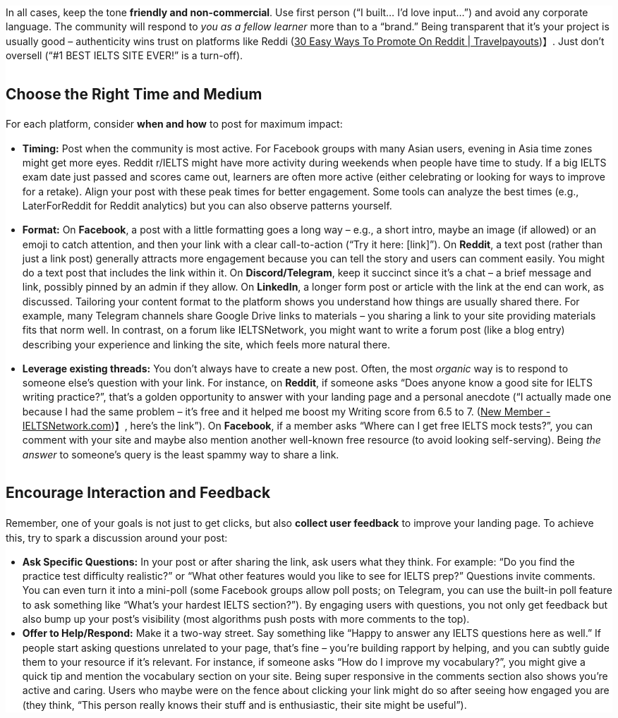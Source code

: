In all cases, keep the tone **friendly and non-commercial**. Use first person (“I built… I’d love input…”) and avoid any corporate language. The community will respond to _you as a fellow learner_ more than to a “brand.” Being transparent that it’s your project is usually good – authenticity wins trust on platforms like Reddi ([30 Easy Ways To Promote On Reddit | Travelpayouts](https://www.travelpayouts.com/blog/how-to-promote-on-reddit/#:~:text=To%20advertise%20on%20Reddit%2C%20you,engage%20them%20in%20the%20discussion))】. Just don’t oversell (“#1 BEST IELTS SITE EVER!” is a turn-off).

## Choose the Right Time and Medium

For each platform, consider **when and how** to post for maximum impact:

- **Timing:** Post when the community is most active. For Facebook groups with many Asian users, evening in Asia time zones might get more eyes. Reddit r/IELTS might have more activity during weekends when people have time to study. If a big IELTS exam date just passed and scores came out, learners are often more active (either celebrating or looking for ways to improve for a retake). Align your post with these peak times for better engagement. Some tools can analyze the best times (e.g., LaterForReddit for Reddit analytics) but you can also observe patterns yourself.
- **Format:** On **Facebook**, a post with a little formatting goes a long way – e.g., a short intro, maybe an image (if allowed) or an emoji to catch attention, and then your link with a clear call-to-action (“Try it here: [link]”). On **Reddit**, a text post (rather than just a link post) generally attracts more engagement because you can tell the story and users can comment easily. You might do a text post that includes the link within it. On **Discord/Telegram**, keep it succinct since it’s a chat – a brief message and link, possibly pinned by an admin if they allow. On **LinkedIn**, a longer form post or article with the link at the end can work, as discussed. Tailoring your content format to the platform shows you understand how things are usually shared there. For example, many Telegram channels share Google Drive links to materials – you sharing a link to your site providing materials fits that norm well. In contrast, on a forum like IELTSNetwork, you might want to write a forum post (like a blog entry) describing your experience and linking the site, which feels more natural there.

- **Leverage existing threads:** You don’t always have to create a new post. Often, the most _organic_ way is to respond to someone else’s question with your link. For instance, on **Reddit**, if someone asks “Does anyone know a good site for IELTS writing practice?”, that’s a golden opportunity to answer with your landing page and a personal anecdote (“I actually made one because I had the same problem – it’s free and it helped me boost my Writing score from 6.5 to 7. ([New Member - IELTSNetwork.com](https://ieltsnetwork.com/viewtopic.php?t=688#:~:text=Hi%20friends%2C))】, here’s the link”). On **Facebook**, if a member asks “Where can I get free IELTS mock tests?”, you can comment with your site and maybe also mention another well-known free resource (to avoid looking self-serving). Being _the answer_ to someone’s query is the least spammy way to share a link.

## Encourage Interaction and Feedback

Remember, one of your goals is not just to get clicks, but also **collect user feedback** to improve your landing page. To achieve this, try to spark a discussion around your post:

- **Ask Specific Questions:** In your post or after sharing the link, ask users what they think. For example: “Do you find the practice test difficulty realistic?” or “What other features would you like to see for IELTS prep?” Questions invite comments. You can even turn it into a mini-poll (some Facebook groups allow poll posts; on Telegram, you can use the built-in poll feature to ask something like “What’s your hardest IELTS section?”). By engaging users with questions, you not only get feedback but also bump up your post’s visibility (most algorithms push posts with more comments to the top).
- **Offer to Help/Respond:** Make it a two-way street. Say something like “Happy to answer any IELTS questions here as well.” If people start asking questions unrelated to your page, that’s fine – you’re building rapport by helping, and you can subtly guide them to your resource if it’s relevant. For instance, if someone asks “How do I improve my vocabulary?”, you might give a quick tip and mention the vocabulary section on your site. Being super responsive in the comments section also shows you’re active and caring. Users who maybe were on the fence about clicking your link might do so after seeing how engaged you are (they think, “This person really knows their stuff and is enthusiastic, their site might be useful”).